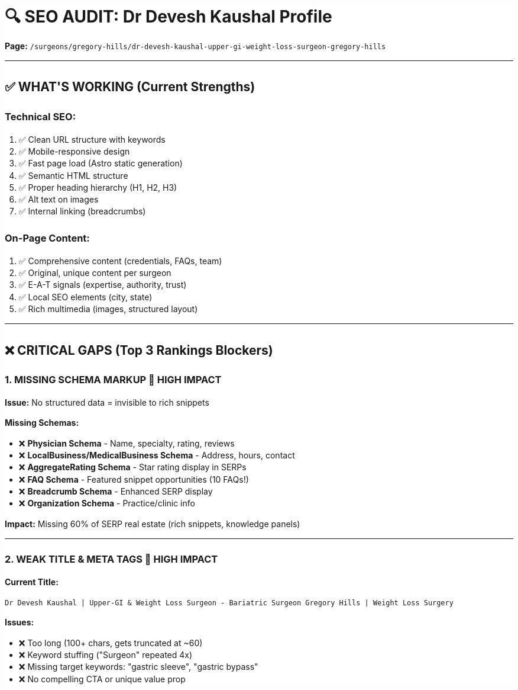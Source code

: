 # 🔍 SEO AUDIT: Dr Devesh Kaushal Profile

**Page:** `/surgeons/gregory-hills/dr-devesh-kaushal-upper-gi-weight-loss-surgeon-gregory-hills`

---

## ✅ **WHAT'S WORKING (Current Strengths)**

### **Technical SEO:**
1. ✅ Clean URL structure with keywords
2. ✅ Mobile-responsive design
3. ✅ Fast page load (Astro static generation)
4. ✅ Semantic HTML structure
5. ✅ Proper heading hierarchy (H1, H2, H3)
6. ✅ Alt text on images
7. ✅ Internal linking (breadcrumbs)

### **On-Page Content:**
1. ✅ Comprehensive content (credentials, FAQs, team)
2. ✅ Original, unique content per surgeon
3. ✅ E-A-T signals (expertise, authority, trust)
4. ✅ Local SEO elements (city, state)
5. ✅ Rich multimedia (images, structured layout)

---

## ❌ **CRITICAL GAPS (Top 3 Rankings Blockers)**

### **1. MISSING SCHEMA MARKUP** 🚨 **HIGH IMPACT**
**Issue:** No structured data = invisible to rich snippets

**Missing Schemas:**
- ❌ **Physician Schema** - Name, specialty, rating, reviews
- ❌ **LocalBusiness/MedicalBusiness Schema** - Address, hours, contact
- ❌ **AggregateRating Schema** - Star rating display in SERPs
- ❌ **FAQ Schema** - Featured snippet opportunities (10 FAQs!)
- ❌ **Breadcrumb Schema** - Enhanced SERP display
- ❌ **Organization Schema** - Practice/clinic info

**Impact:** Missing 60% of SERP real estate (rich snippets, knowledge panels)

---

### **2. WEAK TITLE & META TAGS** 🚨 **HIGH IMPACT**

**Current Title:**
```
Dr Devesh Kaushal | Upper-GI & Weight Loss Surgeon - Bariatric Surgeon Gregory Hills | Weight Loss Surgery
```
**Issues:**
- ❌ Too long (100+ chars, gets truncated at ~60)
- ❌ Keyword stuffing ("Surgeon" repeated 4x)
- ❌ Missing target keywords: "gastric sleeve", "gastric bypass"
- ❌ No compelling CTA or unique value prop

